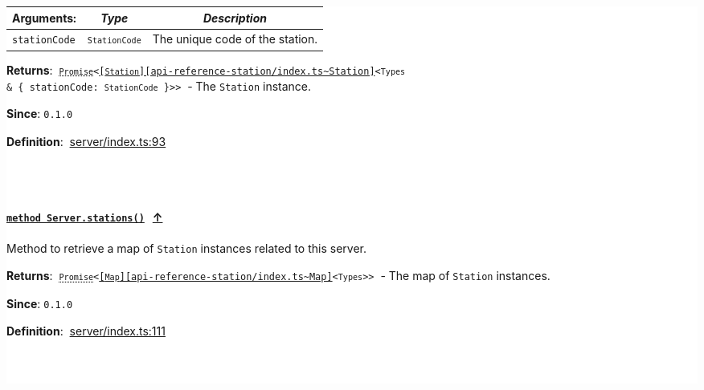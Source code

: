 | Arguments: | *Type* | *Description* |
| ---------- | ------ | ------------- |
| `stationCode` | <code>`StationCode`</code> | The unique code of the station. |

**Returns**:&nbsp;&nbsp;<code><abbr title='Declared in package "typescript"'>`Promise`</abbr>&#60;<u>[`Station`][api-reference-station/index.ts~Station]</u>&#60;`Types` &#38; { stationCode: `StationCode` }&#62;&#62;</code>&nbsp;&nbsp;- The `Station` instance.

**Since**: `0.1.0`

**Definition**:&nbsp;&nbsp;[server/index.ts:93][api-reference-server/index.ts]

<br/>

<br/>

#### [`method Server.stations()`][api-reference-server/index.ts~Server.stations0]&nbsp;&nbsp;&nbsp;[&uarr;][api-reference]

[api-reference-server/index.ts~Server.stations0]: #method-serverstations&nbsp;&nbsp;&nbsp;&uarr; "View method Server.stations()"

Method to retrieve a map of `Station` instances related to this server.

**Returns**:&nbsp;&nbsp;<code><abbr title='Declared in package "typescript"'>`Promise`</abbr>&#60;<u>[`Map`][api-reference-station/index.ts~Map]</u>&#60;`Types`&#62;&#62;</code>&nbsp;&nbsp;- The map of `Station` instances.

**Since**: `0.1.0`

**Definition**:&nbsp;&nbsp;[server/index.ts:111][api-reference-server/index.ts]

<br/>

<br/>



[usage-details]: #usage-details "View Usage details"
[installation]: #installation "View Installation"
[examples]: #examples "View Examples"
[simple-sdk-usage]: #simple-sdk-usage "View Simple SDK usage"
[automatic-updates-and-events]: #automatic-updates-and-events "View Automatic updates and events"
[typescript-strict-type-checking]: #typescript-strict-type-checking "View TypeScript strict type checking"
[working-with-result-caching]: #working-with-result-caching "View Working with result caching"
[providing-a-custom-api-or-core-api-class]: #providing-a-custom-api-or-core-api-class "View Providing a (custom) API or Core API class"
[api-reference]: #api-reference "View API reference"
[api-reference-@simrail-sdk/core]: @simrail-sdk/core "View module \"@simrail-sdk/core\""
[api-reference-common]: common "View module \"common\""
[api-reference-common/index.d.ts]: common/index.d.ts "View module \"common/index.d.ts\""
[api-reference-common/index.ts]: common/index.ts "View module \"common/index.ts\""
[api-reference-index]: index "View module \"index\""
[api-reference-index.d.ts]: index.d.ts "View module \"index.d.ts\""
[api-reference-node_modules/@simrail-sdk/api/index.d.ts]: node_modules/@simrail-sdk/api/index.d.ts "View module \"node_modules/@simrail-sdk/api/index.d.ts\""
[api-reference-node_modules/@simrail-sdk/api-core-node/index.d.ts]: node_modules/@simrail-sdk/api-core-node/index.d.ts "View module \"node_modules/@simrail-sdk/api-core-node/index.d.ts\""
[api-reference-node_modules/@simrail-sdk/api-core-node/types/liveData/index.d.ts]: node_modules/@simrail-sdk/api-core-node/types/liveData/index.d.ts "View module \"node_modules/@simrail-sdk/api-core-node/types/liveData/index.d.ts\""
[api-reference-node_modules/@simrail-sdk/api-core-node/types/timetable/index.d.ts]: node_modules/@simrail-sdk/api-core-node/types/timetable/index.d.ts "View module \"node_modules/@simrail-sdk/api-core-node/types/timetable/index.d.ts\""
[api-reference-line/index.ts]: line/index.ts "View module \"line/index.ts\""
[api-reference-server/index.ts]: server/index.ts "View module \"server/index.ts\""
[api-reference-train/index.ts]: train/index.ts "View module \"train/index.ts\""
[api-reference-train/liveData/index.ts]: train/liveData/index.ts "View module \"train/liveData/index.ts\""
[api-reference-station/index.ts]: station/index.ts "View module \"station/index.ts\""
[api-reference-train/timetable/index.ts]: train/timetable/index.ts "View module \"train/timetable/index.ts\""
[api-reference-train/timetable/entry/index.ts]: train/timetable/entry/index.ts "View module \"train/timetable/entry/index.ts\""
[api-reference-track/index.ts]: track/index.ts "View module \"track/index.ts\""
[api-reference-index.ts]: index.ts "View module \"index.ts\""
[api-reference-line]: line "View module \"line\""
[api-reference-line/index.d.ts]: line/index.d.ts "View module \"line/index.d.ts\""
[api-reference-server]: server "View module \"server\""
[api-reference-server/index.d.ts]: server/index.d.ts "View module \"server/index.d.ts\""
[api-reference-station]: station "View module \"station\""
[api-reference-station/index.d.ts]: station/index.d.ts "View module \"station/index.d.ts\""
[api-reference-track]: track "View module \"track\""
[api-reference-track/index.d.ts]: track/index.d.ts "View module \"track/index.d.ts\""
[api-reference-train]: train "View module \"train\""
[api-reference-train/index.d.ts]: train/index.d.ts "View module \"train/index.d.ts\""
[api-reference-train/liveData]: train/liveData "View module \"train/liveData\""
[api-reference-train/liveData/index.d.ts]: train/liveData/index.d.ts "View module \"train/liveData/index.d.ts\""
[api-reference-train/timetable/entry]: train/timetable/entry "View module \"train/timetable/entry\""
[api-reference-train/timetable/entry/index.d.ts]: train/timetable/entry/index.d.ts "View module \"train/timetable/entry/index.d.ts\""
[api-reference-train/timetable]: train/timetable "View module \"train/timetable\""
[api-reference-train/timetable/index.d.ts]: train/timetable/index.d.ts "View module \"train/timetable/index.d.ts\""
[api-reference-train/timetable/entry/index.ts~Entry]: #class-entry&nbsp;&nbsp;&nbsp;&uarr; "View class Entry"
[api-reference-train/timetable/entry/index.ts~Entry.constructor0]: #new-entryconstructorconfig&nbsp;&nbsp;&nbsp;&uarr; "View new Entry.constructor()"
[api-reference-train/timetable/entry/index.ts~Entry.data]: #property-entrydata&nbsp;&nbsp;&nbsp;&uarr; "View property Entry.data"
[api-reference-train/timetable/entry/index.ts~Entry.timetable]: #property-entrytimetable&nbsp;&nbsp;&nbsp;&uarr; "View property Entry.timetable"
[api-reference-train/timetable/entry/index.ts~Entry.arrivesAt]: #property-entryarrivesat&nbsp;&nbsp;&nbsp;&uarr; "View property Entry.arrivesAt"
[api-reference-train/timetable/entry/index.ts~Entry.departsAt]: #property-entrydepartsat&nbsp;&nbsp;&nbsp;&uarr; "View property Entry.departsAt"
[api-reference-train/timetable/entry/index.ts~Entry.first]: #property-entryfirst&nbsp;&nbsp;&nbsp;&uarr; "View property Entry.first"
[api-reference-train/timetable/entry/index.ts~Entry.index]: #property-entryindex&nbsp;&nbsp;&nbsp;&uarr; "View property Entry.index"
[api-reference-train/timetable/entry/index.ts~Entry.kilometrage]: #property-entrykilometrage&nbsp;&nbsp;&nbsp;&uarr; "View property Entry.kilometrage"
[api-reference-train/timetable/entry/index.ts~Entry.last]: #property-entrylast&nbsp;&nbsp;&nbsp;&uarr; "View property Entry.last"
[api-reference-train/timetable/entry/index.ts~Entry.line]: #property-entryline&nbsp;&nbsp;&nbsp;&uarr; "View property Entry.line"
[api-reference-train/timetable/entry/index.ts~Entry.localTrack]: #property-entrylocaltrack&nbsp;&nbsp;&nbsp;&uarr; "View property Entry.localTrack"
[api-reference-train/timetable/entry/index.ts~Entry.maxSpeed]: #property-entrymaxspeed&nbsp;&nbsp;&nbsp;&uarr; "View property Entry.maxSpeed"
[api-reference-train/timetable/entry/index.ts~Entry.name]: #property-entryname&nbsp;&nbsp;&nbsp;&uarr; "View property Entry.name"
[api-reference-train/timetable/entry/index.ts~Entry.platform]: #property-entryplatform&nbsp;&nbsp;&nbsp;&uarr; "View property Entry.platform"
[api-reference-train/timetable/entry/index.ts~Entry.pointId]: #property-entrypointid&nbsp;&nbsp;&nbsp;&uarr; "View property Entry.pointId"
[api-reference-train/timetable/entry/index.ts~Entry.radioChannels]: #property-entryradiochannels&nbsp;&nbsp;&nbsp;&uarr; "View property Entry.radioChannels"
[api-reference-train/timetable/entry/index.ts~Entry.stationCategory]: #property-entrystationcategory&nbsp;&nbsp;&nbsp;&uarr; "View property Entry.stationCategory"
[api-reference-train/timetable/entry/index.ts~Entry.supervisedBy]: #property-entrysupervisedby&nbsp;&nbsp;&nbsp;&uarr; "View property Entry.supervisedBy"
[api-reference-train/timetable/entry/index.ts~Entry.trainType]: #property-entrytraintype&nbsp;&nbsp;&nbsp;&uarr; "View property Entry.trainType"
[api-reference-train/timetable/entry/index.ts~Entry.type]: #property-entrytype&nbsp;&nbsp;&nbsp;&uarr; "View property Entry.type"
[api-reference-train/timetable/entry/index.ts~Entry.next0]: #method-entrynext&nbsp;&nbsp;&nbsp;&uarr; "View method Entry.next()"
[api-reference-train/timetable/entry/index.ts~Entry.previous0]: #method-entryprevious&nbsp;&nbsp;&nbsp;&uarr; "View method Entry.previous()"
[api-reference-train/liveData/index.ts~LiveData]: #class-livedata&nbsp;&nbsp;&nbsp;&uarr; "View class LiveData"
[api-reference-train/liveData/index.ts~LiveData.constructor0]: #new-livedataconstructorconfig-callback&nbsp;&nbsp;&nbsp;&uarr; "View new LiveData.constructor()"
[api-reference-train/liveData/index.ts~LiveData.events]: #property-livedataevents&nbsp;&nbsp;&nbsp;&uarr; "View property LiveData.events"
[api-reference-train/liveData/index.ts~LiveData.sdk]: #property-livedatasdk&nbsp;&nbsp;&nbsp;&uarr; "View property LiveData.sdk"
[api-reference-train/liveData/index.ts~LiveData.train]: #property-livedatatrain&nbsp;&nbsp;&nbsp;&uarr; "View property LiveData.train"
[api-reference-train/liveData/index.ts~LiveData.autoUpdate]: #property-livedataautoupdate&nbsp;&nbsp;&nbsp;&uarr; "View property LiveData.autoUpdate"
[api-reference-train/liveData/index.ts~LiveData.autoUpdateInterval]: #property-livedataautoupdateinterval&nbsp;&nbsp;&nbsp;&uarr; "View property LiveData.autoUpdateInterval"
[api-reference-train/liveData/index.ts~LiveData.available]: #property-livedataavailable&nbsp;&nbsp;&nbsp;&uarr; "View property LiveData.available"
[api-reference-train/liveData/index.ts~LiveData.data]: #property-livedatadata&nbsp;&nbsp;&nbsp;&uarr; "View property LiveData.data"
[api-reference-train/liveData/index.ts~LiveData.driver]: #property-livedatadriver&nbsp;&nbsp;&nbsp;&uarr; "View property LiveData.driver"
[api-reference-train/liveData/index.ts~LiveData.inPlayableArea]: #property-livedatainplayablearea&nbsp;&nbsp;&nbsp;&uarr; "View property LiveData.inPlayableArea"
[api-reference-train/liveData/index.ts~LiveData.lastAvailableCheck]: #property-livedatalastavailablecheck&nbsp;&nbsp;&nbsp;&uarr; "View property LiveData.lastAvailableCheck"
[api-reference-train/liveData/index.ts~LiveData.latitude]: #property-livedatalatitude&nbsp;&nbsp;&nbsp;&uarr; "View property LiveData.latitude"
[api-reference-train/liveData/index.ts~LiveData.longitude]: #property-livedatalongitude&nbsp;&nbsp;&nbsp;&uarr; "View property LiveData.longitude"
[api-reference-train/liveData/index.ts~LiveData.signal]: #property-livedatasignal&nbsp;&nbsp;&nbsp;&uarr; "View property LiveData.signal"
[api-reference-train/liveData/index.ts~LiveData.speed]: #property-livedataspeed&nbsp;&nbsp;&nbsp;&uarr; "View property LiveData.speed"
[api-reference-train/liveData/index.ts~LiveData.timestamp]: #property-livedatatimestamp&nbsp;&nbsp;&nbsp;&uarr; "View property LiveData.timestamp"
[api-reference-train/liveData/index.ts~LiveData.timetableIndex]: #property-livedatatimetableindex&nbsp;&nbsp;&nbsp;&uarr; "View property LiveData.timetableIndex"
[api-reference-train/liveData/index.ts~LiveData.vehicles]: #property-livedatavehicles&nbsp;&nbsp;&nbsp;&uarr; "View property LiveData.vehicles"
[api-reference-train/liveData/index.ts~LiveData.destroy0]: #method-livedatadestroy&nbsp;&nbsp;&nbsp;&uarr; "View method LiveData.destroy()"
[api-reference-train/liveData/index.ts~LiveData.start0]: #method-livedatastartautoupdateinterval&nbsp;&nbsp;&nbsp;&uarr; "View method LiveData.start()"
[api-reference-train/liveData/index.ts~LiveData.stop0]: #method-livedatastop&nbsp;&nbsp;&nbsp;&uarr; "View method LiveData.stop()"
[api-reference-train/liveData/index.ts~LiveData.update0]: #method-livedataupdate&nbsp;&nbsp;&nbsp;&uarr; "View method LiveData.update()"
[api-reference-index.ts~Sdk]: #class-sdk&nbsp;&nbsp;&nbsp;&uarr; "View class Sdk"
[api-reference-index.ts~Sdk.constructor0]: #new-sdkconstructorconfig&nbsp;&nbsp;&nbsp;&uarr; "View new Sdk.constructor()"
[api-reference-index.ts~Sdk.api]: #property-sdkapi&nbsp;&nbsp;&nbsp;&uarr; "View property Sdk.api"
[api-reference-index.ts~Sdk.server0]: #method-sdkserverservercode&nbsp;&nbsp;&nbsp;&uarr; "View method Sdk.server()"
[api-reference-index.ts~Sdk.servers0]: #method-sdkservers&nbsp;&nbsp;&nbsp;&uarr; "View method Sdk.servers()"
[api-reference-index.ts~Sdk.station0]: #method-sdkstationservercode-stationcode&nbsp;&nbsp;&nbsp;&uarr; "View method Sdk.station()"
[api-reference-index.ts~Sdk.stations0]: #method-sdkstationsservercode&nbsp;&nbsp;&nbsp;&uarr; "View method Sdk.stations()"
[api-reference-index.ts~Sdk.train0]: #method-sdktrainservercode-trainnumber&nbsp;&nbsp;&nbsp;&uarr; "View method Sdk.train()"
[api-reference-server/index.ts~Server]: #class-server&nbsp;&nbsp;&nbsp;&uarr; "View class Server"
[api-reference-server/index.ts~Server.constructor0]: #new-serverconstructorconfig-callback&nbsp;&nbsp;&nbsp;&uarr; "View new Server.constructor()"
[api-reference-server/index.ts~Server.code]: #property-servercode&nbsp;&nbsp;&nbsp;&uarr; "View property Server.code"
[api-reference-server/index.ts~Server.id]: #property-serverid&nbsp;&nbsp;&nbsp;&uarr; "View property Server.id"
[api-reference-server/index.ts~Server.name]: #property-servername&nbsp;&nbsp;&nbsp;&uarr; "View property Server.name"
[api-reference-server/index.ts~Server.region]: #property-serverregion&nbsp;&nbsp;&nbsp;&uarr; "View property Server.region"
[api-reference-server/index.ts~Server.sdk]: #property-serversdk&nbsp;&nbsp;&nbsp;&uarr; "View property Server.sdk"
[api-reference-server/index.ts~Server.data]: #property-serverdata&nbsp;&nbsp;&nbsp;&uarr; "View property Server.data"
[api-reference-server/index.ts~Server.isActive]: #property-serverisactive&nbsp;&nbsp;&nbsp;&uarr; "View property Server.isActive"
[api-reference-server/index.ts~Server.activeTrainNumbers0]: #method-serveractivetrainnumbers&nbsp;&nbsp;&nbsp;&uarr; "View method Server.activeTrainNumbers()"
[api-reference-server/index.ts~Server.station0]: #method-serverstationstationcode&nbsp;&nbsp;&nbsp;&uarr; "View method Server.station()"
